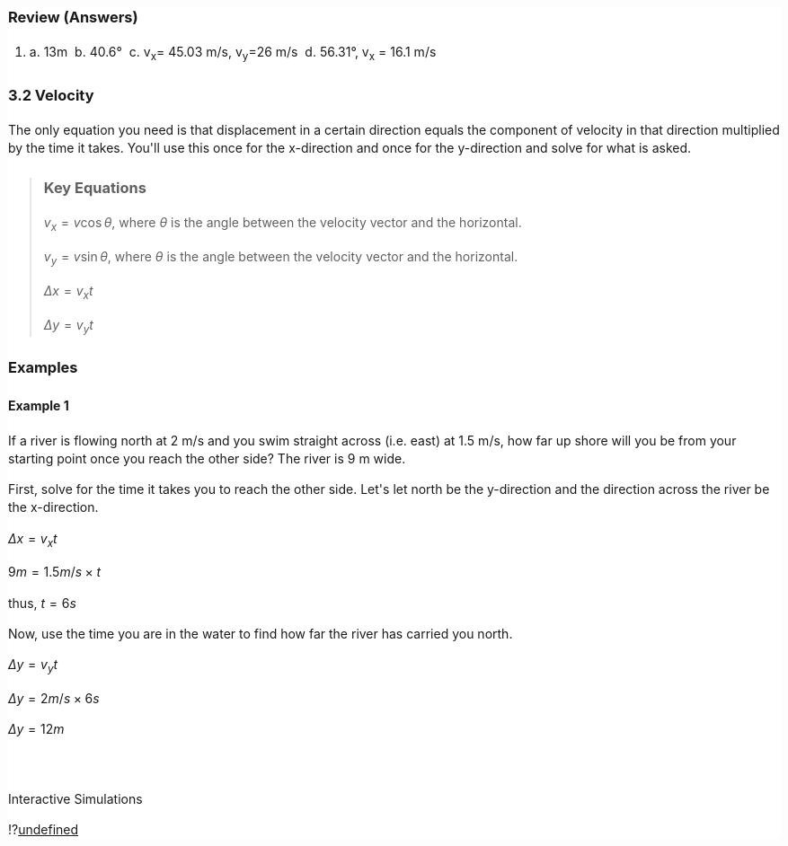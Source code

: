 ### Review (Answers)

1. a. 13m  b. 40.6°  c. v<sub>x</sub>\= 45.03 m/s, v<sub>y</sub>\=26 m/s  d. 56.31°, v<sub>x</sub> = 16.1 m/s

</article>

### 3.2 Velocity

<article>

 

The only equation you need is that displacement in a certain direction equals the component of velocity in that direction multiplied by the time it takes. You'll use this once for the x-direction and once for the y-direction and solve for what is asked.

> ### Key Equations
> 
> $v_{x} = v \cos \theta$, where $\theta$ is the angle between the velocity vector and the horizontal.
> 
> $v_{y} = v \sin \theta$, where $\theta$ is the angle between the velocity vector and the horizontal.
> 
> $\Delta x = v_{x} t$
> 
> $\Delta y = v_{y} t$

### Examples

#### Example 1

If a river is flowing north at 2 m/s and you swim straight across (i.e. east) at 1.5 m/s, how far up shore will you be from your starting point once you reach the other side? The river is 9 m wide.

First, solve for the time it takes you to reach the other side. Let's let north be the y-direction and the direction across the river be the x-direction.

$\Delta x = v_{x} t$

$9 m = 1.5 m/s \times t$

thus, $t = 6 s$

Now, use the time you are in the water to find how far the river has carried you north.

$\Delta y = v_{y} t$

$\Delta y = 2 m/s \times 6 s$

$\Delta y = 12 m$

 

###   
Interactive Simulations

!?[undefined](media/193000.mp4 "video")
